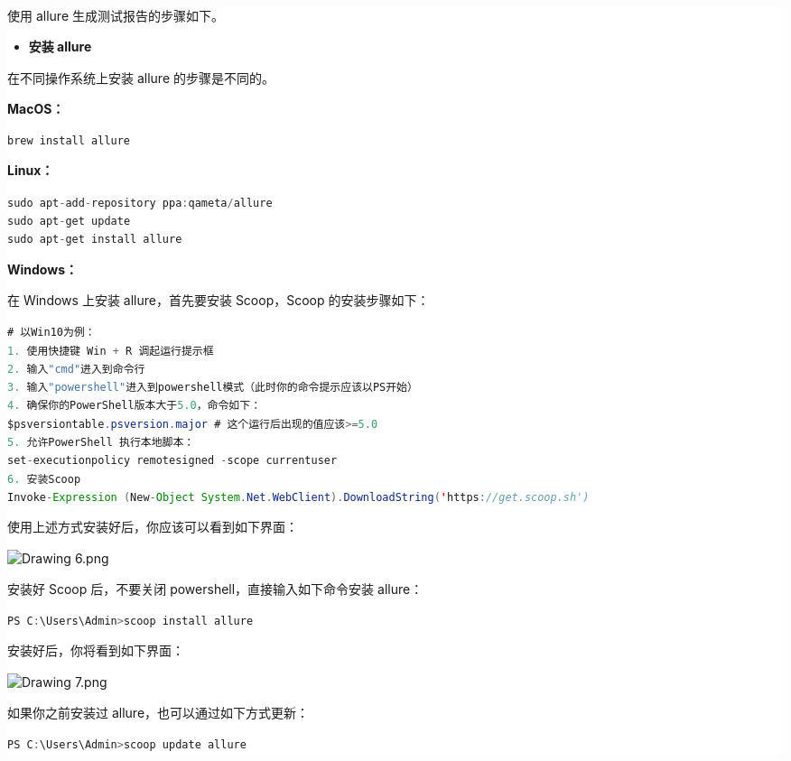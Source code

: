 使用 allure 生成测试报告的步骤如下。

* **安装 allure**

在不同操作系统上安装 allure 的步骤是不同的。

**MacOS：**

```java
brew install allure
```

**Linux：**

```java
sudo apt-add-repository ppa:qameta/allure
sudo apt-get update 
sudo apt-get install allure
```

**Windows：**   

在 Windows 上安装 allure，首先要安装 Scoop，Scoop 的安装步骤如下：

```java
# 以Win10为例：
1. 使用快捷键 Win + R 调起运行提示框
2. 输入"cmd"进入到命令行
3. 输入"powershell"进入到powershell模式（此时你的命令提示应该以PS开始）
4. 确保你的PowerShell版本大于5.0，命令如下：
$psversiontable.psversion.major # 这个运行后出现的值应该>=5.0
5. 允许PowerShell 执行本地脚本：
set-executionpolicy remotesigned -scope currentuser
6. 安装Scoop
Invoke-Expression (New-Object System.Net.WebClient).DownloadString('https://get.scoop.sh')
```

使用上述方式安装好后，你应该可以看到如下界面：


<Image alt="Drawing 6.png" src="https://s0.lgstatic.com/i/image/M00/5D/4B/Ciqc1F-EHheAZlvIAAAvur73UMc511.png"/> 


安装好 Scoop 后，不要关闭 powershell，直接输入如下命令安装 allure：

```java
PS C:\Users\Admin>scoop install allure
```

安装好后，你将看到如下界面：


<Image alt="Drawing 7.png" src="https://s0.lgstatic.com/i/image/M00/5D/56/CgqCHl-EHiCAKqtcAAAkfEMMpH8475.png"/> 


如果你之前安装过 allure，也可以通过如下方式更新：

```java
PS C:\Users\Admin>scoop update allure
```
